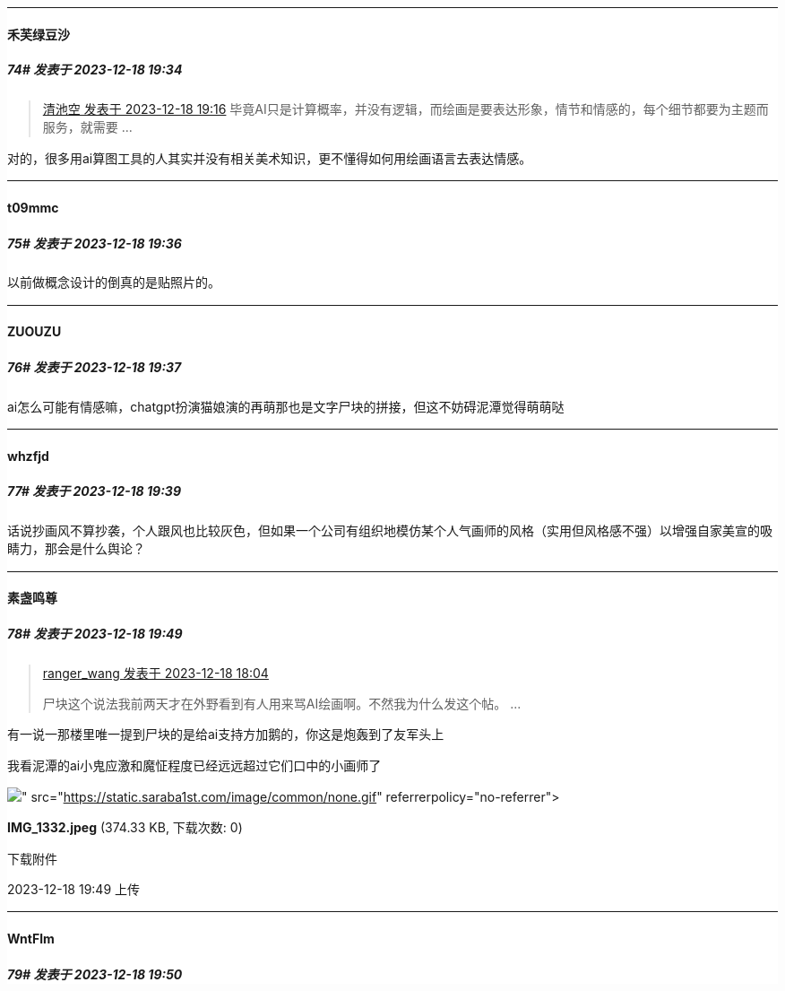 
*****

####  禾芙绿豆沙  
##### 74#       发表于 2023-12-18 19:34

<blockquote><a href="httphttps://bbs.saraba1st.com/2b/forum.php?mod=redirect&amp;goto=findpost&amp;pid=63367804&amp;ptid=2164577" target="_blank">清池空 发表于 2023-12-18 19:16</a>
毕竟AI只是计算概率，并没有逻辑，而绘画是要表达形象，情节和情感的，每个细节都要为主题而服务，就需要 ...</blockquote>
对的，很多用ai算图工具的人其实并没有相关美术知识，更不懂得如何用绘画语言去表达情感。

*****

####  t09mmc  
##### 75#       发表于 2023-12-18 19:36

以前做概念设计的倒真的是贴照片的。

*****

####  ZUOUZU  
##### 76#       发表于 2023-12-18 19:37

ai怎么可能有情感嘛，chatgpt扮演猫娘演的再萌那也是文字尸块的拼接，但这不妨碍泥潭觉得萌萌哒

*****

####  whzfjd  
##### 77#       发表于 2023-12-18 19:39

话说抄画风不算抄袭，个人跟风也比较灰色，但如果一个公司有组织地模仿某个人气画师的风格（实用但风格感不强）以增强自家美宣的吸睛力，那会是什么舆论？


*****

####  素盏鸣尊  
##### 78#       发表于 2023-12-18 19:49

<blockquote><a href="httphttps://bbs.saraba1st.com/2b/forum.php?mod=redirect&amp;goto=findpost&amp;pid=63367023&amp;ptid=2164577" target="_blank">ranger_wang 发表于 2023-12-18 18:04</a>

尸块这个说法我前两天才在外野看到有人用来骂AI绘画啊。不然我为什么发这个帖。 ...</blockquote>
有一说一那楼里唯一提到尸块的是给ai支持方加鹅的，你这是炮轰到了友军头上

我看泥潭的ai小鬼应激和魔怔程度已经远远超过它们口中的小画师了

<img src="https://img.saraba1st.com/forum/202312/18/194923npc56cc5alwhltzh.jpeg" referrerpolicy="no-referrer">" src="https://static.saraba1st.com/image/common/none.gif" referrerpolicy="no-referrer">

<strong>IMG_1332.jpeg</strong> (374.33 KB, 下载次数: 0)

下载附件

2023-12-18 19:49 上传

*****

####  WntFlm  
##### 79#       发表于 2023-12-18 19:50
